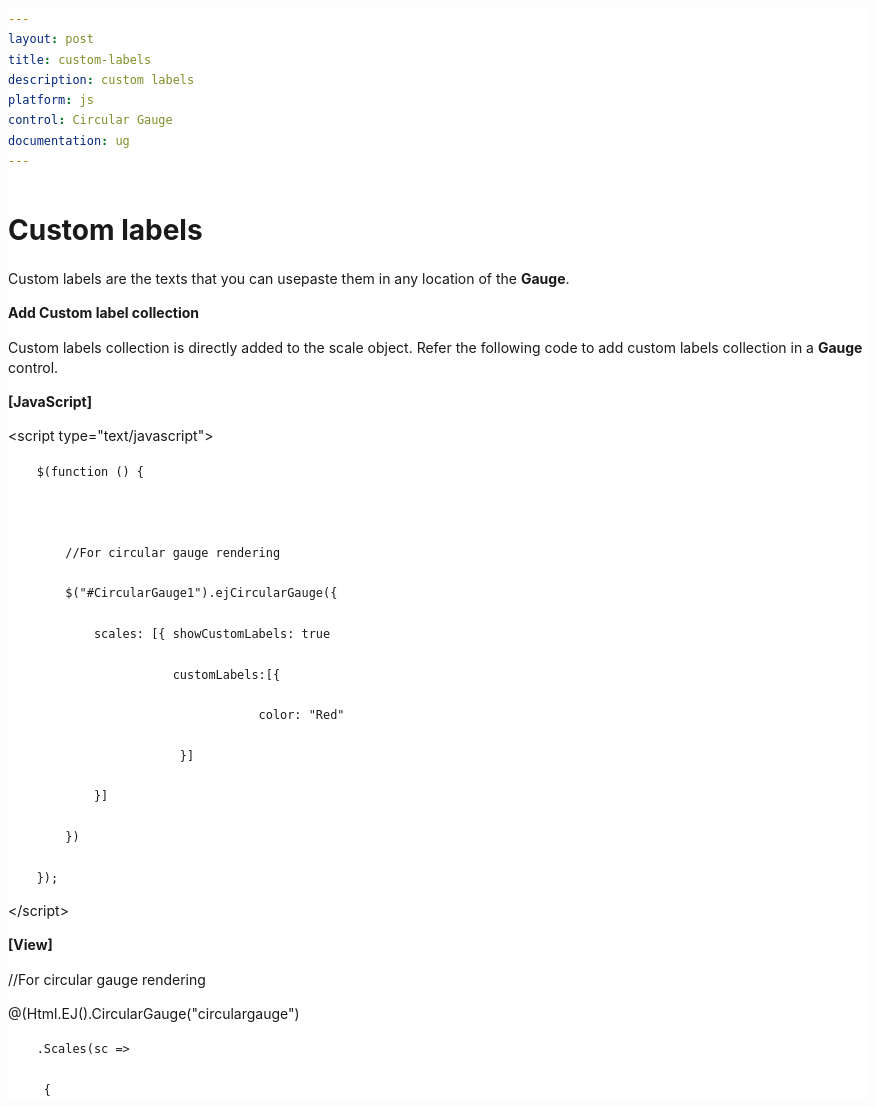 ```yaml
---
layout: post
title: custom-labels
description: custom labels
platform: js
control: Circular Gauge
documentation: ug
---
```


# Custom labels

Custom labels are the texts that you can usepaste them in any location of the **Gauge**.

**Add Custom label collection**

Custom labels collection is directly added to the scale object. Refer the following code to add custom labels collection in a **Gauge** control.



**[JavaScript]**

&lt;script type="text/javascript"&gt;

        $(function () {



            //For circular gauge rendering  

            $("#CircularGauge1").ejCircularGauge({

                scales: [{ showCustomLabels: true

                           customLabels:[{

                                       color: "Red"

                            }]

                }]

            })

        });

&lt;/script&gt;



**[View]**

//For circular gauge rendering

@(Html.EJ().CircularGauge("circulargauge")

        .Scales(sc =>

         {

